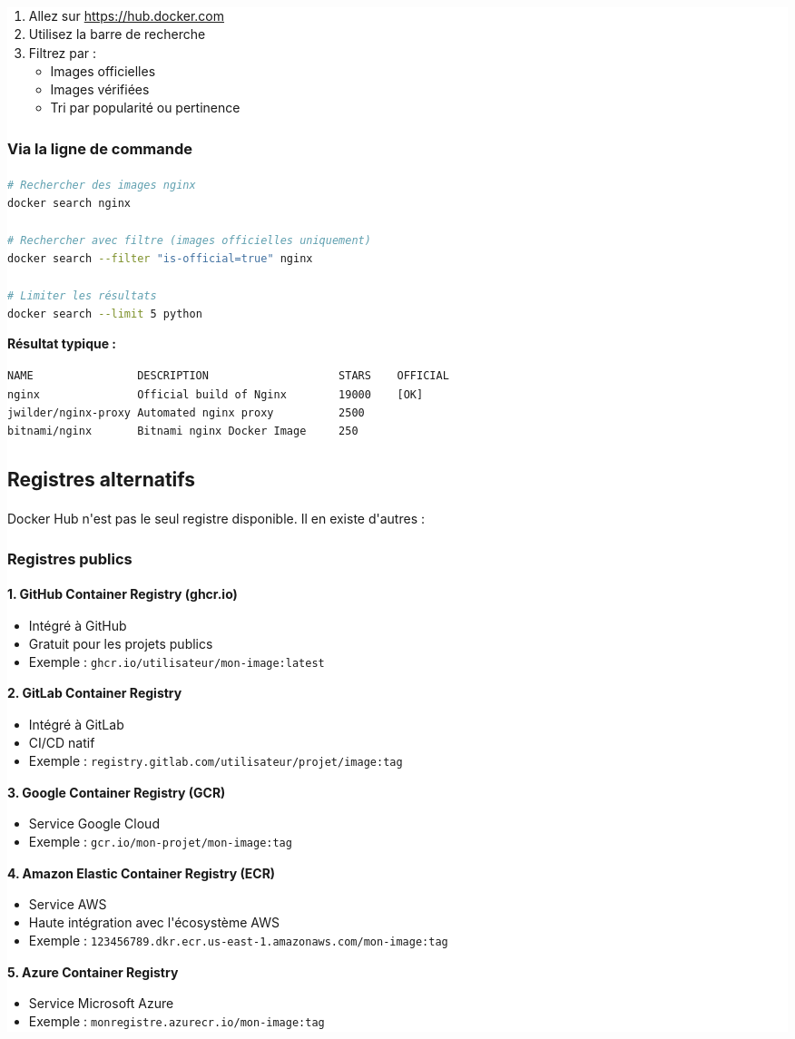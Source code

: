 1. Allez sur https://hub.docker.com
2. Utilisez la barre de recherche
3. Filtrez par :
   - Images officielles
   - Images vérifiées
   - Tri par popularité ou pertinence

### Via la ligne de commande

```bash
# Rechercher des images nginx
docker search nginx

# Rechercher avec filtre (images officielles uniquement)
docker search --filter "is-official=true" nginx

# Limiter les résultats
docker search --limit 5 python
```

**Résultat typique :**
```
NAME                DESCRIPTION                    STARS    OFFICIAL
nginx               Official build of Nginx        19000    [OK]
jwilder/nginx-proxy Automated nginx proxy          2500
bitnami/nginx       Bitnami nginx Docker Image     250
```

## Registres alternatifs

Docker Hub n'est pas le seul registre disponible. Il en existe d'autres :

### Registres publics

**1. GitHub Container Registry (ghcr.io)**
- Intégré à GitHub
- Gratuit pour les projets publics
- Exemple : `ghcr.io/utilisateur/mon-image:latest`

**2. GitLab Container Registry**
- Intégré à GitLab
- CI/CD natif
- Exemple : `registry.gitlab.com/utilisateur/projet/image:tag`

**3. Google Container Registry (GCR)**
- Service Google Cloud
- Exemple : `gcr.io/mon-projet/mon-image:tag`

**4. Amazon Elastic Container Registry (ECR)**
- Service AWS
- Haute intégration avec l'écosystème AWS
- Exemple : `123456789.dkr.ecr.us-east-1.amazonaws.com/mon-image:tag`

**5. Azure Container Registry**
- Service Microsoft Azure
- Exemple : `monregistre.azurecr.io/mon-image:tag`
